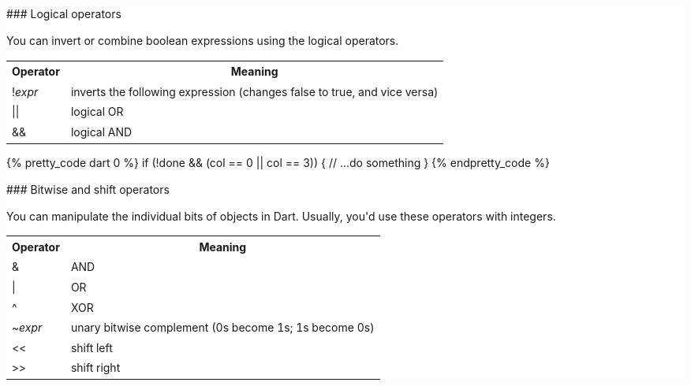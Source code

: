 <section id="op-logical">
### Logical operators 

You can invert or combine boolean expressions using the logical operators.

<table class="operatorTable">
  <tr> <th> Operator </th> <th> Meaning </th> </tr>
  <tr>
    <td class="operator"> !<em>expr</em> </td>
    <td> inverts the following expression
      (changes false to true, and vice versa) </td>
  </tr><tr>
    <td class="operator"> || </td>
    <td> logical OR </td>
  </tr><tr>
    <td class="operator"> &amp;&amp; </td>
    <td> logical AND </td>
  </tr>
</table>

{% pretty_code dart 0 %}
if (!done && (col == 0 || col == 3)) {
  // ...do something
}
{% endpretty_code %}
</section>


<section id="op-bit">
### Bitwise and shift operators

You can manipulate the individual bits of objects in Dart.
Usually, you'd use these operators with integers.

<table class="operatorTable">
  <tr> <th> Operator </th> <th> Meaning </th> </tr>
  <tr>
    <td class="operator"> &amp; </td>
    <td> AND </td>
  </tr><tr>
    <td class="operator"> | </td>
    <td> OR </td>
  </tr><tr>
    <td class="operator"> ^ </td>
    <td> XOR </td>
  </tr><tr>
    <td class="operator"> ~<em>expr</em> </td>
    <td> unary bitwise complement (0s become 1s; 1s become 0s) </td>
  </tr><tr>
    <td class="operator"> &lt;&lt; </td>  <td> shift left </td>
  </tr><tr>
    <td class="operator"> >> </td>  <td> shift right </td>
  <tr>
</table>
